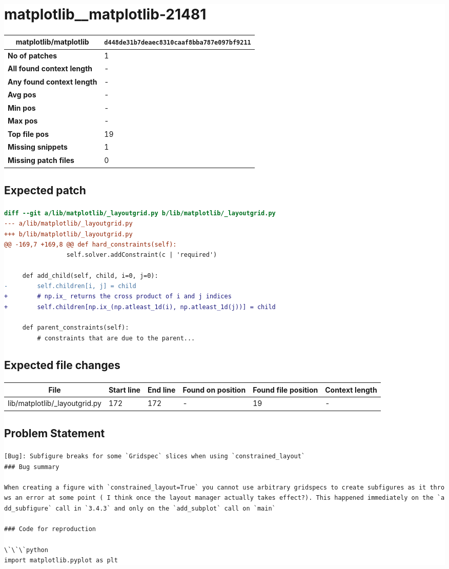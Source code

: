 # matplotlib__matplotlib-21481

| **matplotlib/matplotlib** | `d448de31b7deaec8310caaf8bba787e097bf9211` |
| ---- | ---- |
| **No of patches** | 1 |
| **All found context length** | - |
| **Any found context length** | - |
| **Avg pos** | - |
| **Min pos** | - |
| **Max pos** | - |
| **Top file pos** | 19 |
| **Missing snippets** | 1 |
| **Missing patch files** | 0 |


## Expected patch

```diff
diff --git a/lib/matplotlib/_layoutgrid.py b/lib/matplotlib/_layoutgrid.py
--- a/lib/matplotlib/_layoutgrid.py
+++ b/lib/matplotlib/_layoutgrid.py
@@ -169,7 +169,8 @@ def hard_constraints(self):
                 self.solver.addConstraint(c | 'required')
 
     def add_child(self, child, i=0, j=0):
-        self.children[i, j] = child
+        # np.ix_ returns the cross product of i and j indices
+        self.children[np.ix_(np.atleast_1d(i), np.atleast_1d(j))] = child
 
     def parent_constraints(self):
         # constraints that are due to the parent...

```

## Expected file changes

| File | Start line | End line | Found on position | Found file position | Context length |
| ---- | ---------- | -------- | ----------------- | ------------------- | -------------- |
| lib/matplotlib/_layoutgrid.py | 172 | 172 | - | 19 | -


## Problem Statement

```
[Bug]: Subfigure breaks for some `Gridspec` slices when using `constrained_layout`
### Bug summary

When creating a figure with `constrained_layout=True` you cannot use arbitrary gridspecs to create subfigures as it throws an error at some point ( I think once the layout manager actually takes effect?). This happened immediately on the `add_subfigure` call in `3.4.3` and only on the `add_subplot` call on `main`

### Code for reproduction

\`\`\`python
import matplotlib.pyplot as plt
```